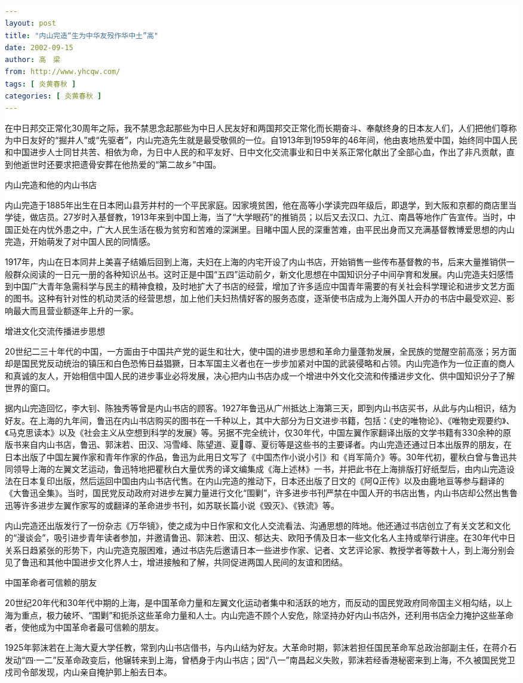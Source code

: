 ```yaml
---
layout: post
title: "内山完造“生为中华友殁作华中土”高"
date: 2002-09-15
author: 高　梁
from: http://www.yhcqw.com/
tags: [ 炎黄春秋 ]
categories: [ 炎黄春秋 ]
---
```





在中日邦交正常化30周年之际，我不禁思念起那些为中日人民友好和两国邦交正常化而长期奋斗、奉献终身的日本友人们，人们把他们尊称为中日友好的“掘井人”或“先驱者”，内山完造先生就是最受敬佩的一位。自1913年到1959年的46年间，他由衷地热爱中国，始终同中国人民和中国进步人士同甘共苦、相依为命，为日中人民的和平友好、日中文化交流事业和日中关系正常化献出了全部心血，作出了非凡贡献，直到他逝世时还要求把遗骨安葬在他热爱的“第二故乡”中国。

内山完造和他的内山书店


内山完造于1885年出生在日本罔山县芳井村的一个平民家庭。因家境贫困，他在高等小学读完四年级后，即退学，到大阪和京都的商店里当学徒，做店员。27岁时入基督教，1913年来到中国上海，当了“大学眼药”的推销员；以后又去汉口、九江、南昌等地作广告宣传。当时，中国正处在内忧外患之中，广大人民生活在极为贫穷和苦难的深渊里。目睹中国人民的深重苦难，由平民出身而又充满基督教博爱思想的内山完造，开始萌发了对中国人民的同情感。


1917年，内山在日本同井上美喜子结婚后回到上海，夫妇在上海的内宅开设了内山书店，开始销售一些传布基督教的书，后来大量推销供一般群众阅读的一日元一册的各种知识丛书。这时正是中国“五四”运动前夕，新文化思想在中国知识分子中间孕育和发展。内山完造夫妇感悟到中国广大青年急需科学与民主的精神食粮，及时地扩大了书店的经营，增加了许多适应中国青年需要的有关社会科学理论和进步文艺方面的图书。这种有针对性的机动灵活的经营思想，加上他们夫妇热情好客的服务态度，逐渐使书店成为上海外国人开办的书店中最受欢迎、影响最大而且营业额逐年上升的一家。

增进文化交流传播进步思想


20世纪二三十年代的中国，一方面由于中国共产党的诞生和壮大，使中国的进步思想和革命力量蓬勃发展，全民族的觉醒空前高涨；另方面却是国民党反动统治的镇压和白色恐怖日益猖獗，日本军国主义者也在一步步加紧对中国的武装侵略和占领。内山完造作为一位正直的商人和真诚的友人，开始相信中国人民的进步事业必将发展，决心把内山书店办成一个增进中外文化交流和传播进步文化、供中国知识分子了解世界的窗口。


据内山完造回忆，李大钊、陈独秀等曾是内山书店的顾客。1927年鲁迅从广州抵达上海第三天，即到内山书店买书，从此与内山相识，结为好友。在上海的九年间，鲁迅在内山书店购买的图书在一千种以上，其中大部分为日文进步书籍，包括：《史的唯物论》、《唯物史观要约》、《马克思读本》以及《社会主义从空想到科学的发展》等。另据不完全统计，仅30年代，中国左翼作家翻译出版的文学书籍有330余种的原版书来自内山书店，鲁迅、郭沫若、田汉、冯雪峰、陈望道、夏尊、夏衍等是这些书的主要译者。内山完造还通过日本出版界的朋友，在日本出版了中国左翼作家和青年作家的作品，鲁迅为此用日文写了《中国杰作小说小引》和《肖军简介》等。30年代初，瞿秋白曾与鲁迅共同领导上海的左翼文艺运动，鲁迅特地把瞿秋白大量优秀的译文编集成《海上述林》一书，并把此书在上海排版打好纸型后，由内山完造设法在日本复印出版，然后运回中国由内山书店代售。在内山完造的推动下，日本还出版了日文的《阿Q正传》以及由鹿地亘等参与翻译的《大鲁迅全集》。当时，国民党反动政府对进步左翼力量进行文化“围剿”，许多进步书刊严禁在中国人开的书店出售，内山书店却公然出售鲁迅等许多进步左翼作家写的或翻译的革命进步书刊，如苏联长篇小说《毁灭》、《铁流》等。


内山完造还出版发行了一份杂志《万华镜》，使之成为中日作家和文化人交流看法、沟通思想的阵地。他还通过书店创立了有关文艺和文化的“漫谈会”，吸引进步青年读者参加，并邀请鲁迅、郭沫若、田汉、郁达夫、欧阳予倩及日本一些文化名人主持或举行讲座。在30年代中日关系日趋紧张的形势下，内山完造克服困难，通过书店先后邀请日本一些进步作家、记者、文艺评论家、教授学者等数十人，到上海分别会见了鲁迅和其他中国进步文化界人士，增进接触和了解，共同促进两国人民间的友谊和团结。

中国革命者可信赖的朋友


20世纪20年代和30年代中期的上海，是中国革命力量和左翼文化运动者集中和活跃的地方，而反动的国民党政府同帝国主义相勾结，以上海为重点，极力破坏、“围剿”和扼杀这些革命力量和人士。内山完造不顾个人安危，除坚持办好内山书店外，还利用书店全力掩护这些革命者，使他成为中国革命者最可信赖的朋友。


1925年郭沫若在上海大夏大学任教，常到内山书店借书，与内山结为好友。大革命时期，郭沫若担任国民革命军总政治部副主任，在蒋介石发动“四·一二”反革命政变后，他辗转来到上海，曾栖身于内山书店；因“八一”南昌起义失败，郭沫若经香港秘密来到上海，不久被国民党卫戍司令部发现，内山亲自掩护郭上船去日本。

